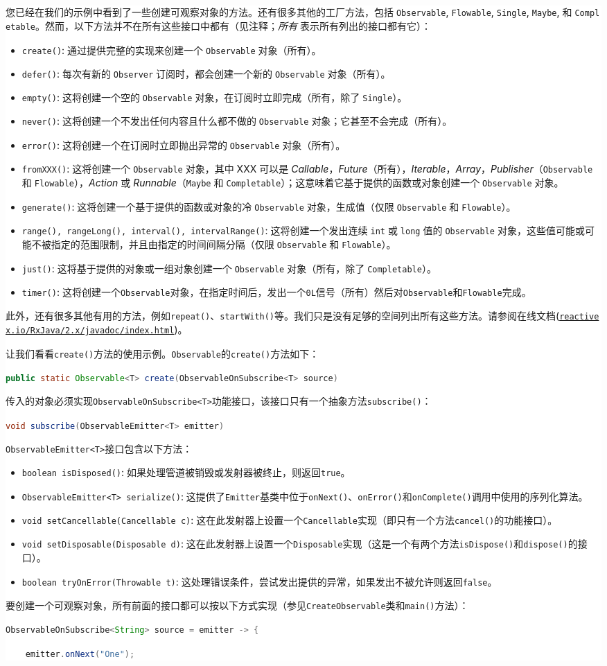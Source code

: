 您已经在我们的示例中看到了一些创建可观察对象的方法。还有很多其他的工厂方法，包括 `Observable`, `Flowable`, `Single`, `Maybe`, 和 `Completable`。然而，以下方法并不在所有这些接口中都有（见注释；*所有* 表示所有列出的接口都有它）：

+   `create()`: 通过提供完整的实现来创建一个 `Observable` 对象（所有）。

+   `defer()`: 每次有新的 `Observer` 订阅时，都会创建一个新的 `Observable` 对象（所有）。

+   `empty()`: 这将创建一个空的 `Observable` 对象，在订阅时立即完成（所有，除了 `Single`）。

+   `never()`: 这将创建一个不发出任何内容且什么都不做的 `Observable` 对象；它甚至不会完成（所有）。

+   `error()`: 这将创建一个在订阅时立即抛出异常的 `Observable` 对象（所有）。

+   `fromXXX()`: 这将创建一个 `Observable` 对象，其中 XXX 可以是 *Callable*，*Future*（所有），*Iterable*，*Array*，*Publisher*（`Observable` 和 `Flowable`），*Action* 或 *Runnable*（`Maybe` 和 `Completable`）；这意味着它基于提供的函数或对象创建一个 `Observable` 对象。

+   `generate()`: 这将创建一个基于提供的函数或对象的冷 `Observable` 对象，生成值（仅限 `Observable` 和 `Flowable`）。

+   `range(), rangeLong(), interval(), intervalRange()`: 这将创建一个发出连续 `int` 或 `long` 值的 `Observable` 对象，这些值可能或可能不被指定的范围限制，并且由指定的时间间隔分隔（仅限 `Observable` 和 `Flowable`）。

+   `just()`: 这将基于提供的对象或一组对象创建一个 `Observable` 对象（所有，除了 `Completable`）。

+   `timer()`: 这将创建一个`Observable`对象，在指定时间后，发出一个`0L`信号（所有）然后对`Observable`和`Flowable`完成。

此外，还有很多其他有用的方法，例如`repeat()`、`startWith()`等。我们只是没有足够的空间列出所有这些方法。请参阅在线文档([`reactivex.io/RxJava/2.x/javadoc/index.html`](http://reactivex.io/RxJava/2.x/javadoc/index.html))。

让我们看看`create()`方法的使用示例。`Observable`的`create()`方法如下：

```java
public static Observable<T> create(ObservableOnSubscribe<T> source)
```

传入的对象必须实现`ObservableOnSubscribe<T>`功能接口，该接口只有一个抽象方法`subscribe()`：

```java
void subscribe(ObservableEmitter<T> emitter)
```

`ObservableEmitter<T>`接口包含以下方法：

+   `boolean isDisposed()`: 如果处理管道被销毁或发射器被终止，则返回`true`。

+   `ObservableEmitter<T> serialize()`: 这提供了`Emitter`基类中位于`onNext()`、`onError()`和`onComplete()`调用中使用的序列化算法。

+   `void setCancellable(Cancellable c)`: 这在此发射器上设置一个`Cancellable`实现（即只有一个方法`cancel()`的功能接口）。

+   `void setDisposable(Disposable d)`: 这在此发射器上设置一个`Disposable`实现（这是一个有两个方法`isDispose()`和`dispose()`的接口）。

+   `boolean tryOnError(Throwable t)`: 这处理错误条件，尝试发出提供的异常，如果发出不被允许则返回`false`。

要创建一个可观察对象，所有前面的接口都可以按以下方式实现（参见`CreateObservable`类和`main()`方法）：

```java
ObservableOnSubscribe<String> source = emitter -> {
```

```java
    emitter.onNext("One");
```
